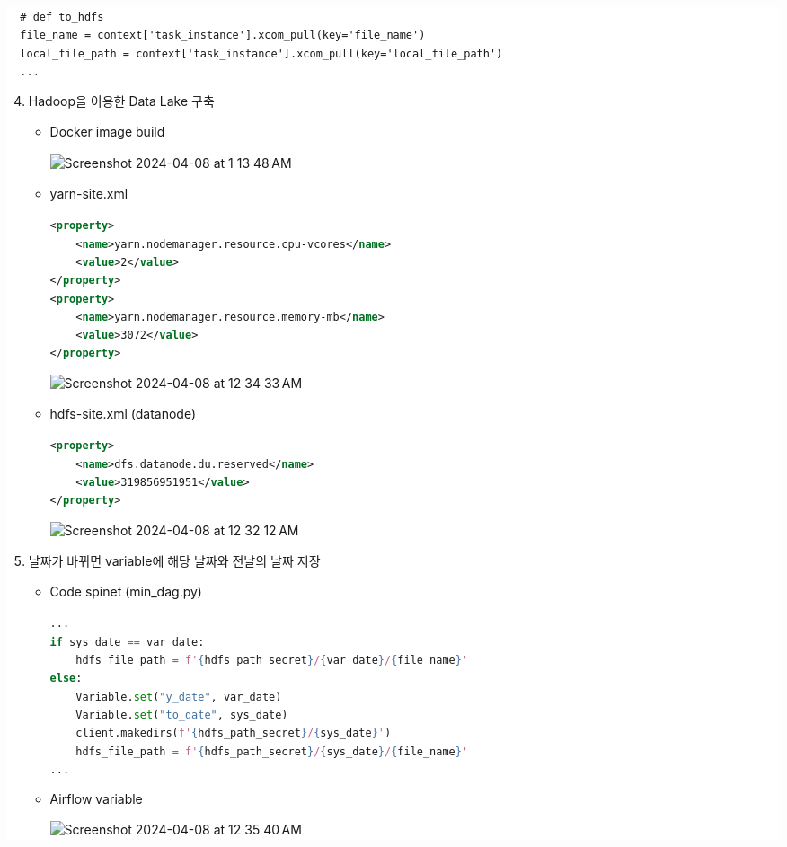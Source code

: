       # def to_hdfs
      file_name = context['task_instance'].xcom_pull(key='file_name')
      local_file_path = context['task_instance'].xcom_pull(key='local_file_path')
      ...
4. Hadoop을 이용한 Data Lake 구축
   - Docker image build
     
       <img width="500" alt="Screenshot 2024-04-08 at 1 13 48 AM" src="https://github.com/je0nh/upbit_elt/assets/145730125/fbe98078-6fdc-4a8a-9e76-b42b0e4a1801">


    - yarn-site.xml
        ```xml
        <property>
            <name>yarn.nodemanager.resource.cpu-vcores</name>
            <value>2</value>
        </property>
        <property>
            <name>yarn.nodemanager.resource.memory-mb</name>
            <value>3072</value>
        </property>
        ```

        <img width="700" alt="Screenshot 2024-04-08 at 12 34 33 AM" src="https://github.com/je0nh/upbit_elt/assets/145730125/252ce7e0-18a3-457d-80ee-05cc7c5b7620">


    - hdfs-site.xml (datanode)
        ```xml
        <property>
            <name>dfs.datanode.du.reserved</name>
            <value>319856951951</value>
        </property>
        ```

        <img width="700" alt="Screenshot 2024-04-08 at 12 32 12 AM" src="https://github.com/je0nh/upbit_elt/assets/145730125/3eb60e0c-2d78-48ab-b1ae-0c9d57d5b8f6">

    
6. 날짜가 바뀌면 variable에 해당 날짜와 전날의 날짜 저장
    - Code spinet (min_dag.py)
        ```python
        ...
        if sys_date == var_date:
            hdfs_file_path = f'{hdfs_path_secret}/{var_date}/{file_name}'
        else:
            Variable.set("y_date", var_date)
            Variable.set("to_date", sys_date)
            client.makedirs(f'{hdfs_path_secret}/{sys_date}')
            hdfs_file_path = f'{hdfs_path_secret}/{sys_date}/{file_name}'
        ...
        ```
    - Airflow variable
      
      <img width="700" alt="Screenshot 2024-04-08 at 12 35 40 AM" src="https://github.com/je0nh/upbit_elt/assets/145730125/0159d23c-36e6-465e-9d09-fa005ed329a0">
